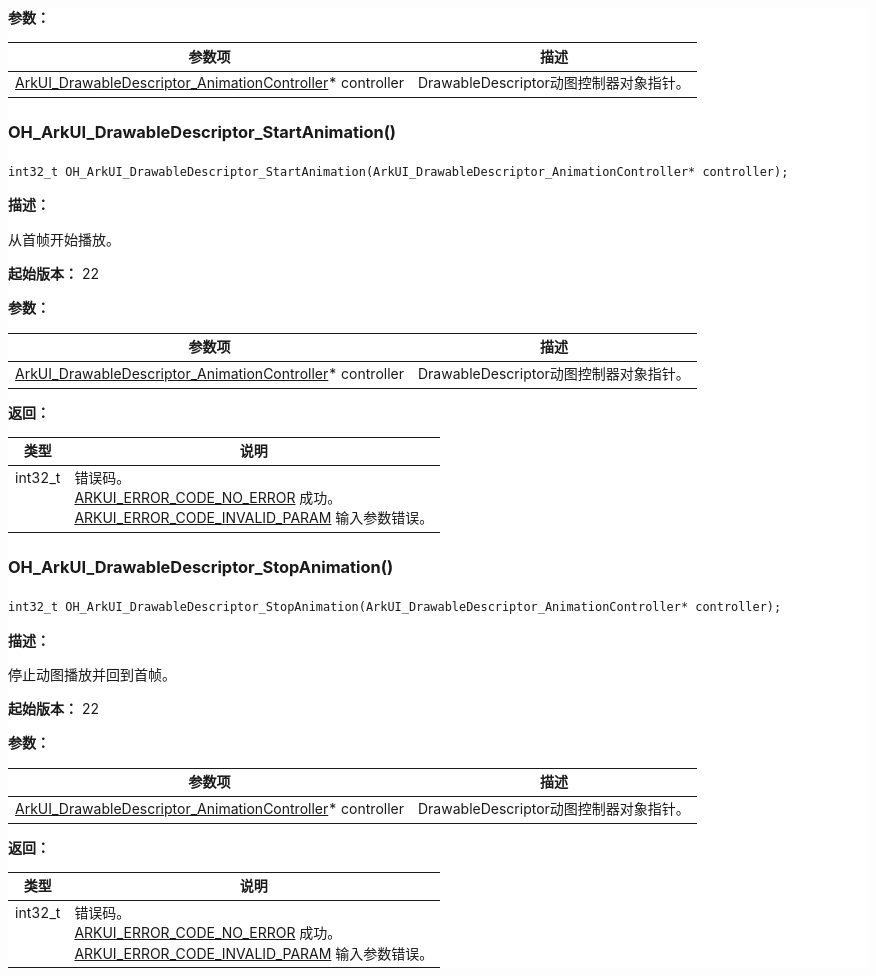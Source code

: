 **参数：**

| 参数项 | 描述 |
| -- | -- |
| [ArkUI_DrawableDescriptor_AnimationController](capi-arkui-nativemodule-arkui-drawabledescriptoranimationcontroller.md)* controller | DrawableDescriptor动图控制器对象指针。 |

### OH_ArkUI_DrawableDescriptor_StartAnimation()

```
int32_t OH_ArkUI_DrawableDescriptor_StartAnimation(ArkUI_DrawableDescriptor_AnimationController* controller);
```

**描述：**

从首帧开始播放。

**起始版本：** 22

**参数：**

| 参数项 | 描述 |
| -- | -- |
| [ArkUI_DrawableDescriptor_AnimationController](capi-arkui-nativemodule-arkui-drawabledescriptoranimationcontroller.md)* controller | DrawableDescriptor动图控制器对象指针。 |

**返回：**

| 类型 | 说明 |
| -- | -- |
| int32_t | 错误码。<br> [ARKUI_ERROR_CODE_NO_ERROR](capi-native-type-h.md#arkui_errorcode) 成功。<br> [ARKUI_ERROR_CODE_INVALID_PARAM](capi-native-type-h.md#arkui_errorcode) 输入参数错误。 |

### OH_ArkUI_DrawableDescriptor_StopAnimation()

```
int32_t OH_ArkUI_DrawableDescriptor_StopAnimation(ArkUI_DrawableDescriptor_AnimationController* controller);
```

**描述：**

停止动图播放并回到首帧。

**起始版本：** 22

**参数：**

| 参数项 | 描述 |
| -- | -- |
| [ArkUI_DrawableDescriptor_AnimationController](capi-arkui-nativemodule-arkui-drawabledescriptoranimationcontroller.md)* controller | DrawableDescriptor动图控制器对象指针。 |

**返回：**

| 类型 | 说明 |
| -- | -- |
| int32_t | 错误码。<br> [ARKUI_ERROR_CODE_NO_ERROR](capi-native-type-h.md#arkui_errorcode) 成功。<br> [ARKUI_ERROR_CODE_INVALID_PARAM](capi-native-type-h.md#arkui_errorcode) 输入参数错误。 |
